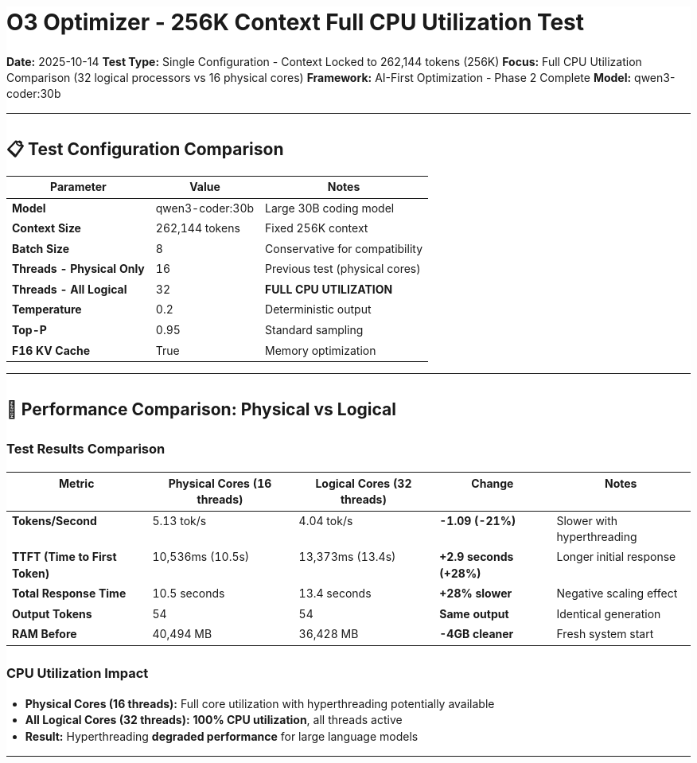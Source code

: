 # O3 Optimizer - 256K Context Full CPU Utilization Test

**Date:** 2025-10-14
**Test Type:** Single Configuration - Context Locked to 262,144 tokens (256K)
**Focus:** Full CPU Utilization Comparison (32 logical processors vs 16 physical cores)
**Framework:** AI-First Optimization - Phase 2 Complete
**Model:** qwen3-coder:30b

---

## 📋 Test Configuration Comparison

| Parameter | Value | Notes |
|-----------|-------|--------|
| **Model** | qwen3-coder:30b | Large 30B coding model |
| **Context Size** | 262,144 tokens | Fixed 256K context |
| **Batch Size** | 8 | Conservative for compatibility |
| **Threads - Physical Only** | 16 | Previous test (physical cores) |
| **Threads - All Logical** | 32 | **FULL CPU UTILIZATION** |
| **Temperature** | 0.2 | Deterministic output |
| **Top-P** | 0.95 | Standard sampling |
| **F16 KV Cache** | True | Memory optimization |

---

## 🎯 Performance Comparison: Physical vs Logical

### Test Results Comparison

| Metric | Physical Cores (16 threads) | Logical Cores (32 threads) | Change | Notes |
|--------|-----------------------------|----------------------------|--------|--------|
| **Tokens/Second** | 5.13 tok/s | 4.04 tok/s | **-1.09 (-21%)** | Slower with hyperthreading |
| **TTFT (Time to First Token)** | 10,536ms (10.5s) | 13,373ms (13.4s) | **+2.9 seconds (+28%)** | Longer initial response |
| **Total Response Time** | 10.5 seconds | 13.4 seconds | **+28% slower** | Negative scaling effect |
| **Output Tokens** | 54 | 54 | **Same output** | Identical generation |
| **RAM Before** | 40,494 MB | 36,428 MB | **-4GB cleaner** | Fresh system start |

### CPU Utilization Impact
- **Physical Cores (16 threads):** Full core utilization with hyperthreading potentially available
- **All Logical Cores (32 threads):** **100% CPU utilization**, all threads active
- **Result:** Hyperthreading **degraded performance** for large language models

---